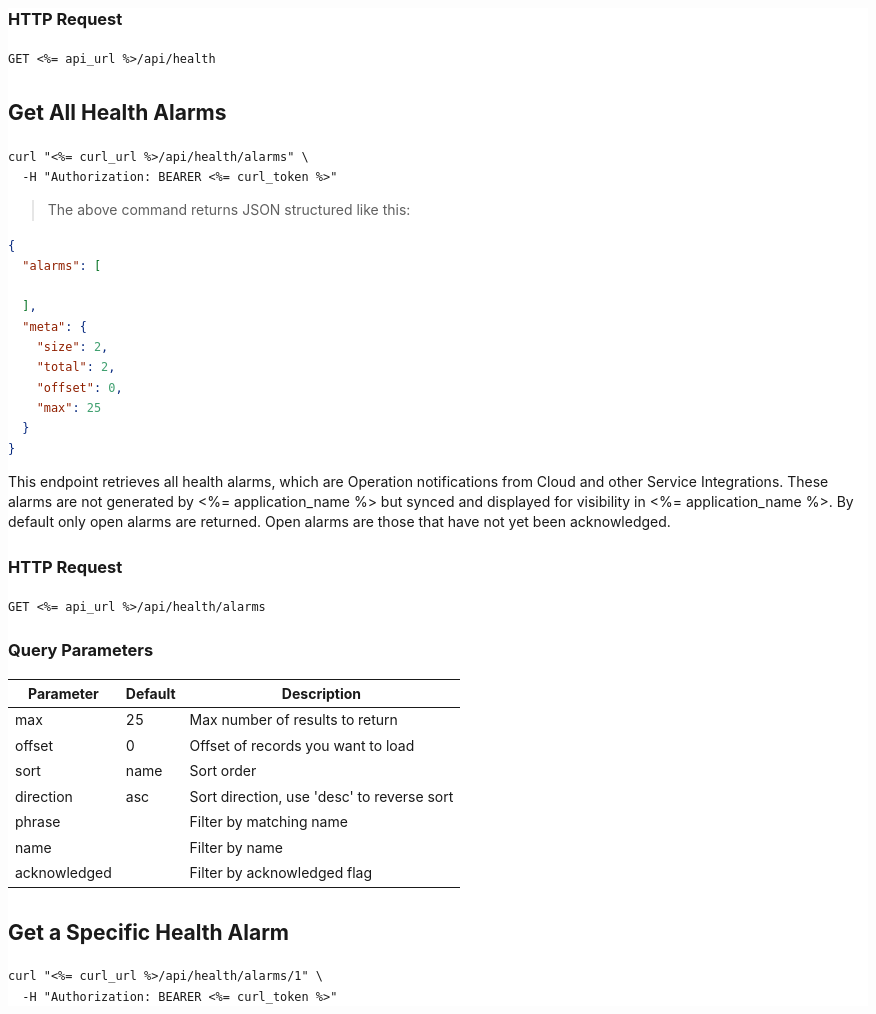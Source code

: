 ### HTTP Request

`GET <%= api_url %>/api/health`


## Get All Health Alarms

```shell
curl "<%= curl_url %>/api/health/alarms" \
  -H "Authorization: BEARER <%= curl_token %>"
```

> The above command returns JSON structured like this:

```json
{
  "alarms": [
    
  ],
  "meta": {
    "size": 2,
    "total": 2,
    "offset": 0,
    "max": 25
  }
}
```

This endpoint retrieves all health alarms, which are Operation notifications from Cloud and other Service Integrations. These alarms are not generated by <%= application_name %> but synced and displayed for visibility in <%= application_name %>.
By default only open alarms are returned. Open alarms are those that have not yet been acknowledged.

### HTTP Request

`GET <%= api_url %>/api/health/alarms`

### Query Parameters

Parameter | Default | Description
--------- | ------- | -----------
max | 25 | Max number of results to return
offset | 0 | Offset of records you want to load
sort | name | Sort order
direction | asc | Sort direction, use 'desc' to reverse sort
phrase |  | Filter by matching name
name |  | Filter by name
acknowledged |  | Filter by acknowledged flag

## Get a Specific Health Alarm

```shell
curl "<%= curl_url %>/api/health/alarms/1" \
  -H "Authorization: BEARER <%= curl_token %>"
```
